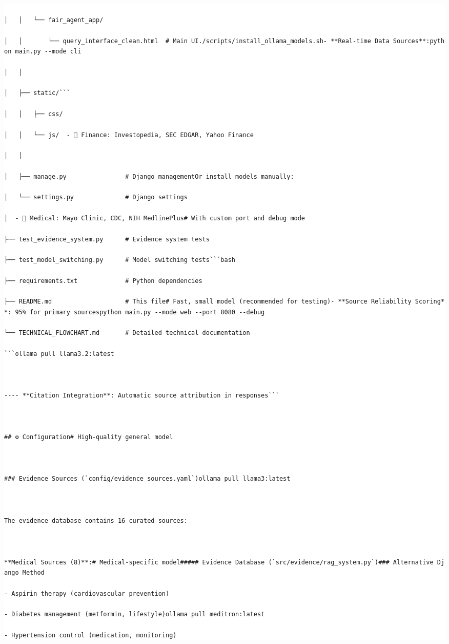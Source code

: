 ```- **Memory**: 8GB+ RAM (16GB recommended for larger models)

│   │   └── fair_agent_app/

│   │       └── query_interface_clean.html  # Main UI./scripts/install_ollama_models.sh- **Real-time Data Sources**:python main.py --mode cli

│   │

│   ├── static/```

│   │   ├── css/

│   │   └── js/  - 🏦 Finance: Investopedia, SEC EDGAR, Yahoo Finance

│   │

│   ├── manage.py                # Django managementOr install models manually:

│   └── settings.py              # Django settings

│  - 🏥 Medical: Mayo Clinic, CDC, NIH MedlinePlus# With custom port and debug mode

├── test_evidence_system.py      # Evidence system tests

├── test_model_switching.py      # Model switching tests```bash

├── requirements.txt             # Python dependencies

├── README.md                    # This file# Fast, small model (recommended for testing)- **Source Reliability Scoring**: 95% for primary sourcespython main.py --mode web --port 8080 --debug

└── TECHNICAL_FLOWCHART.md       # Detailed technical documentation

```ollama pull llama3.2:latest



---- **Citation Integration**: Automatic source attribution in responses```



## ⚙️ Configuration# High-quality general model



### Evidence Sources (`config/evidence_sources.yaml`)ollama pull llama3:latest



The evidence database contains 16 curated sources:



**Medical Sources (8)**:# Medical-specific model##### Evidence Database (`src/evidence/rag_system.py`)### Alternative Django Method

- Aspirin therapy (cardiovascular prevention)

- Diabetes management (metformin, lifestyle)ollama pull meditron:latest

- Hypertension control (medication, monitoring)

```